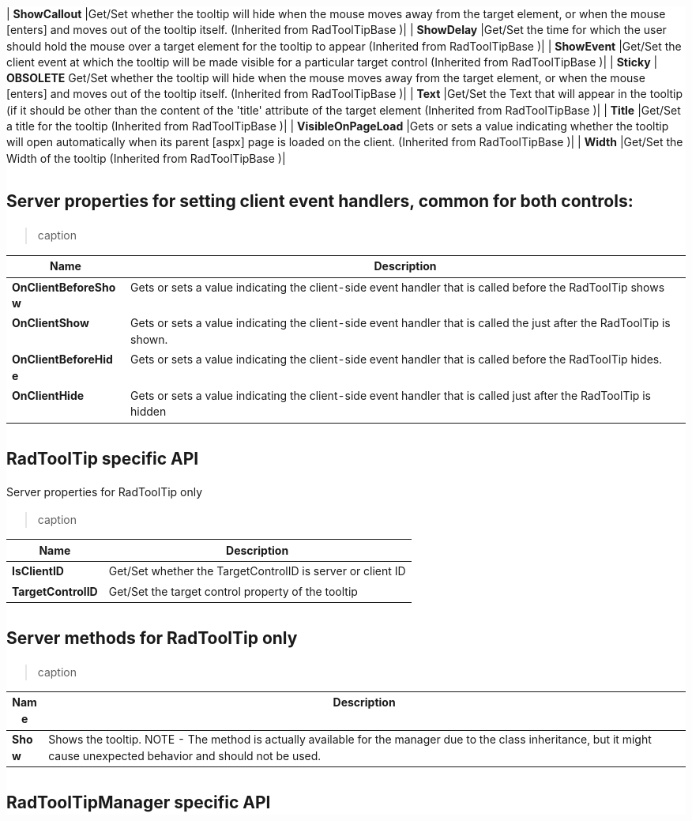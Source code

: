 | **ShowCallout** |Get/Set whether the tooltip will hide when the mouse moves away from the target element, or when the mouse [enters] and moves out of the tooltip itself. (Inherited from RadToolTipBase )|
| **ShowDelay** |Get/Set the time for which the user should hold the mouse over a target element for the tooltip to appear (Inherited from RadToolTipBase )|
| **ShowEvent** |Get/Set the client event at which the tooltip will be made visible for a particular target control (Inherited from RadToolTipBase )|
| **Sticky** | **OBSOLETE** Get/Set whether the tooltip will hide when the mouse moves away from the target element, or when the mouse [enters] and moves out of the tooltip itself. (Inherited from RadToolTipBase )|
| **Text** |Get/Set the Text that will appear in the tooltip (if it should be other than the content of the 'title' attribute of the target element (Inherited from RadToolTipBase )|
| **Title** |Get/Set a title for the tooltip (Inherited from RadToolTipBase )|
| **VisibleOnPageLoad** |Gets or sets a value indicating whether the tooltip will open automatically when its parent [aspx] page is loaded on the client. (Inherited from RadToolTipBase )|
| **Width** |Get/Set the Width of the tooltip (Inherited from RadToolTipBase )|

## Server properties for setting client event handlers, common for both controls:


>caption  

| Name | Description |
| ------ | ------ |
| **OnClientBeforeShow** |Gets or sets a value indicating the client-side event handler that is called before the RadToolTip shows|
| **OnClientShow** |Gets or sets a value indicating the client-side event handler that is called the just after the RadToolTip is shown.|
| **OnClientBeforeHide** |Gets or sets a value indicating the client-side event handler that is called before the RadToolTip hides.|
| **OnClientHide** |Gets or sets a value indicating the client-side event handler that is called just after the RadToolTip is hidden|

## RadToolTip specific API

Server properties for RadToolTip only


>caption  

| Name | Description |
| ------ | ------ |
| **IsClientID** |Get/Set whether the TargetControlID is server or client ID|
| **TargetControlID** |Get/Set the target control property of the tooltip|

## Server methods for RadToolTip only


>caption  

| Name | Description |
| ------ | ------ |
| **Show** |Shows the tooltip. NOTE - The method is actually available for the manager due to the class inheritance, but it might cause unexpected behavior and should not be used.|

## RadToolTipManager specific API
